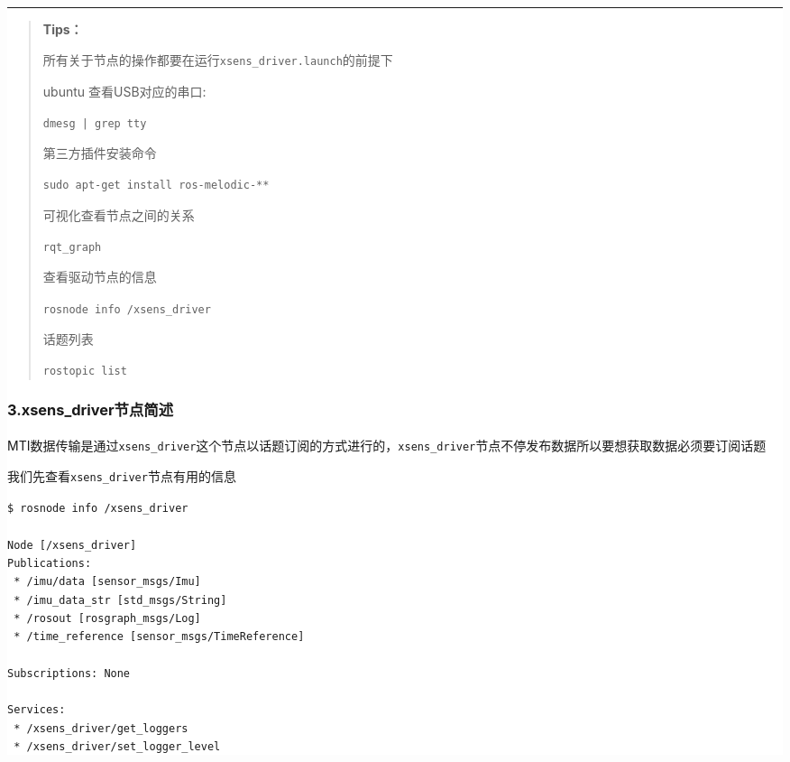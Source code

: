 ------

> **Tips：**
>
> 所有关于节点的操作都要在运行`xsens_driver.launch`的前提下
>
> ubuntu 查看USB对应的串口:
>
> ```
> dmesg | grep tty
> ```
>
> 第三方插件安装命令
>
> ```
> sudo apt-get install ros-melodic-**
> ```
>
> 可视化查看节点之间的关系
>
> ```
> rqt_graph
> ```
>
> 查看驱动节点的信息
>
> ```
> rosnode info /xsens_driver
> ```
>
> 话题列表
>
> ```
> rostopic list
> ```

### 3.xsens_driver节点简述

MTI数据传输是通过`xsens_driver`这个节点以话题订阅的方式进行的，`xsens_driver`节点不停发布数据所以要想获取数据必须要订阅话题

我们先查看`xsens_driver`节点有用的信息

```
$ rosnode info /xsens_driver

Node [/xsens_driver]
Publications: 
 * /imu/data [sensor_msgs/Imu]
 * /imu_data_str [std_msgs/String]
 * /rosout [rosgraph_msgs/Log]
 * /time_reference [sensor_msgs/TimeReference]

Subscriptions: None

Services: 
 * /xsens_driver/get_loggers
 * /xsens_driver/set_logger_level
```
